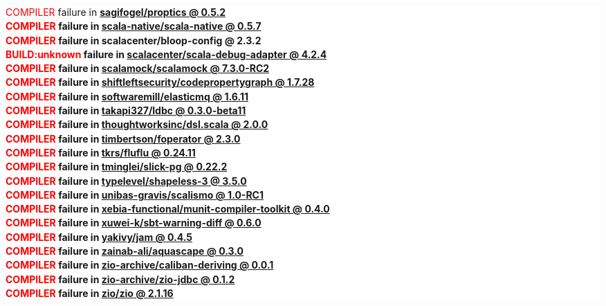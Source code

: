 <span style="color:red">COMPILER</span> failure in <span style="font-weight:bold"><a href="https://github.com/VirtusLab/community-build3/actions/runs/13783972883/job/38548126203">sagifogel/proptics @ 0.5.2</a><br>
<span style="color:red">COMPILER</span> failure in <span style="font-weight:bold"><a href="https://github.com/VirtusLab/community-build3/actions/runs/13783972883/job/38548173907">scala-native/scala-native @ 0.5.7</a><br>
<span style="color:red">COMPILER</span> failure in <span style="font-weight:bold">scalacenter/bloop-config @ 2.3.2<br>
<span style="color:red">BUILD:unknown</span> failure in <span style="font-weight:bold"><a href="https://github.com/VirtusLab/community-build3/actions/runs/13783972883/job/38548210535">scalacenter/scala-debug-adapter @ 4.2.4</a><br>
<span style="color:red">COMPILER</span> failure in <span style="font-weight:bold"><a href="https://github.com/VirtusLab/community-build3/actions/runs/13783972883/job/38548232490">scalamock/scalamock @ 7.3.0-RC2</a><br>
<span style="color:red">COMPILER</span> failure in <span style="font-weight:bold"><a href="https://github.com/VirtusLab/community-build3/actions/runs/13783972883/job/38548318530">shiftleftsecurity/codepropertygraph @ 1.7.28</a><br>
<span style="color:red">COMPILER</span> failure in <span style="font-weight:bold"><a href="https://github.com/VirtusLab/community-build3/actions/runs/13783972883/job/38547890270">softwaremill/elasticmq @ 1.6.11</a><br>
<span style="color:red">COMPILER</span> failure in <span style="font-weight:bold"><a href="https://github.com/VirtusLab/community-build3/actions/runs/13783972883/job/38547956118">takapi327/ldbc @ 0.3.0-beta11</a><br>
<span style="color:red">COMPILER</span> failure in <span style="font-weight:bold"><a href="https://github.com/VirtusLab/community-build3/actions/runs/13783972883/job/38547993383">thoughtworksinc/dsl.scala @ 2.0.0</a><br>
<span style="color:red">COMPILER</span> failure in <span style="font-weight:bold"><a href="https://github.com/VirtusLab/community-build3/actions/runs/13783972883/job/38547997919">timbertson/foperator @ 2.3.0</a><br>
<span style="color:red">COMPILER</span> failure in <span style="font-weight:bold"><a href="https://github.com/VirtusLab/community-build3/actions/runs/13783974521/job/38548001427">tkrs/fluflu @ 0.24.11</a><br>
<span style="color:red">COMPILER</span> failure in <span style="font-weight:bold"><a href="https://github.com/VirtusLab/community-build3/actions/runs/13783972883/job/38548007732">tminglei/slick-pg @ 0.22.2</a><br>
<span style="color:red">COMPILER</span> failure in <span style="font-weight:bold"><a href="https://github.com/VirtusLab/community-build3/actions/runs/13783972883/job/38548149377">typelevel/shapeless-3 @ 3.5.0</a><br>
<span style="color:red">COMPILER</span> failure in <span style="font-weight:bold"><a href="https://github.com/VirtusLab/community-build3/actions/runs/13783972883/job/38548175973">unibas-gravis/scalismo @ 1.0-RC1</a><br>
<span style="color:red">COMPILER</span> failure in <span style="font-weight:bold"><a href="https://github.com/VirtusLab/community-build3/actions/runs/13783974521/job/38548097332">xebia-functional/munit-compiler-toolkit @ 0.4.0</a><br>
<span style="color:red">COMPILER</span> failure in <span style="font-weight:bold"><a href="https://github.com/VirtusLab/community-build3/actions/runs/13783972883/job/38548236953">xuwei-k/sbt-warning-diff @ 0.6.0</a><br>
<span style="color:red">COMPILER</span> failure in <span style="font-weight:bold"><a href="https://github.com/VirtusLab/community-build3/actions/runs/13783972883/job/38548242617">yakivy/jam @ 0.4.5</a><br>
<span style="color:red">COMPILER</span> failure in <span style="font-weight:bold"><a href="https://github.com/VirtusLab/community-build3/actions/runs/13783972883/job/38548249293">zainab-ali/aquascape @ 0.3.0</a><br>
<span style="color:red">COMPILER</span> failure in <span style="font-weight:bold"><a href="https://github.com/VirtusLab/community-build3/actions/runs/13783972883/job/38548259791">zio-archive/caliban-deriving @ 0.0.1</a><br>
<span style="color:red">COMPILER</span> failure in <span style="font-weight:bold"><a href="https://github.com/VirtusLab/community-build3/actions/runs/13783972883/job/38548271086">zio-archive/zio-jdbc @ 0.1.2</a><br>
<span style="color:red">COMPILER</span> failure in <span style="font-weight:bold"><a href="https://github.com/VirtusLab/community-build3/actions/runs/13783972883/job/38548293423">zio/zio @ 2.1.16</a><br>